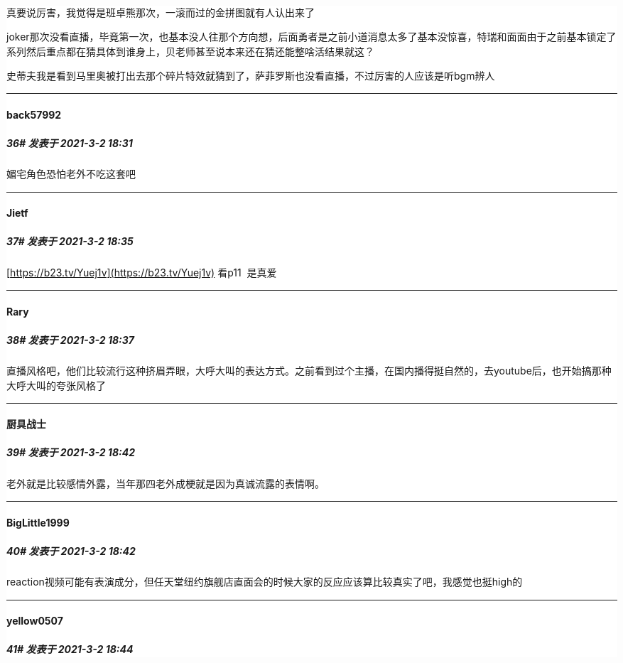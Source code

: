 真要说厉害，我觉得是班卓熊那次，一滚而过的金拼图就有人认出来了

joker那次没看直播，毕竟第一次，也基本没人往那个方向想，后面勇者是之前小道消息太多了基本没惊喜，特瑞和面面由于之前基本锁定了系列然后重点都在猜具体到谁身上，贝老师甚至说本来还在猜还能整啥活结果就这？

史蒂夫我是看到马里奥被打出去那个碎片特效就猜到了，萨菲罗斯也没看直播，不过厉害的人应该是听bgm辨人


*****

####  back57992  
##### 36#       发表于 2021-3-2 18:31


媚宅角色恐怕老外不吃这套吧


*****

####  Jietf  
##### 37#       发表于 2021-3-2 18:35


[https://b23.tv/Yuej1v](https://b23.tv/Yuej1v)
看p11  是真爱


*****

####  Rary  
##### 38#       发表于 2021-3-2 18:37


直播风格吧，他们比较流行这种挤眉弄眼，大呼大叫的表达方式。之前看到过个主播，在国内播得挺自然的，去youtube后，也开始搞那种大呼大叫的夸张风格了


*****

####  厨具战士  
##### 39#       发表于 2021-3-2 18:42


老外就是比较感情外露，当年那四老外成梗就是因为真诚流露的表情啊。


*****

####  BigLittle1999  
##### 40#       发表于 2021-3-2 18:42


reaction视频可能有表演成分，但任天堂纽约旗舰店直面会的时候大家的反应应该算比较真实了吧，我感觉也挺high的


*****

####  yellow0507  
##### 41#       发表于 2021-3-2 18:44

